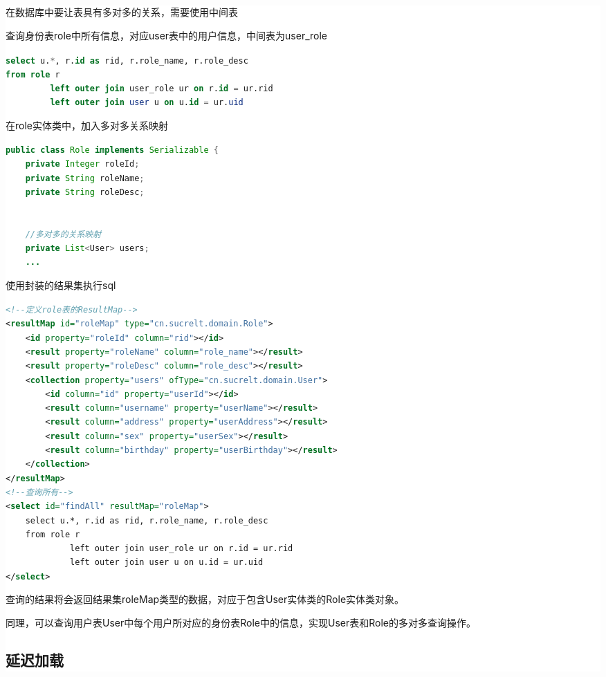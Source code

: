 在数据库中要让表具有多对多的关系，需要使用中间表

查询身份表role中所有信息，对应user表中的用户信息，中间表为user_role

```sql
select u.*, r.id as rid, r.role_name, r.role_desc
from role r
         left outer join user_role ur on r.id = ur.rid
         left outer join user u on u.id = ur.uid
```

在role实体类中，加入多对多关系映射

```java
public class Role implements Serializable {
    private Integer roleId;
    private String roleName;
    private String roleDesc;


    //多对多的关系映射
    private List<User> users;
    ...
```

使用封装的结果集执行sql

```xml
<!--定义role表的ResultMap-->
<resultMap id="roleMap" type="cn.sucrelt.domain.Role">
    <id property="roleId" column="rid"></id>
    <result property="roleName" column="role_name"></result>
    <result property="roleDesc" column="role_desc"></result>
    <collection property="users" ofType="cn.sucrelt.domain.User">
        <id column="id" property="userId"></id>
        <result column="username" property="userName"></result>
        <result column="address" property="userAddress"></result>
        <result column="sex" property="userSex"></result>
        <result column="birthday" property="userBirthday"></result>
    </collection>
</resultMap>
<!--查询所有-->
<select id="findAll" resultMap="roleMap">
    select u.*, r.id as rid, r.role_name, r.role_desc
    from role r
             left outer join user_role ur on r.id = ur.rid
             left outer join user u on u.id = ur.uid
</select>
```

查询的结果将会返回结果集roleMap类型的数据，对应于包含User实体类的Role实体类对象。

同理，可以查询用户表User中每个用户所对应的身份表Role中的信息，实现User表和Role的多对多查询操作。



## 延迟加载
